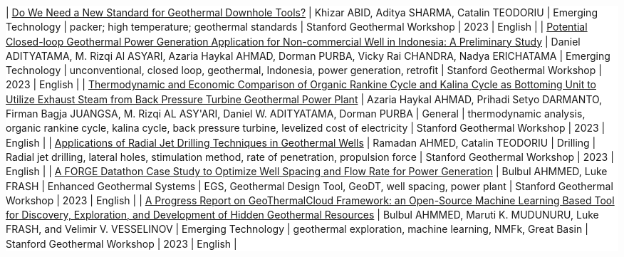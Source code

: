 | [Do We Need a New Standard for Geothermal Downhole Tools?](https://pangea.stanford.edu/ERE/db/IGAstandard/record_detail.php?id=35535)                                                                                                                                    | Khizar ABID, Aditya SHARMA, Catalin TEODORIU                                                                                                                                                                                                                                                 | Emerging Technology         | packer; high temperature; geothermal standards                                                                                                                                                                                                                              | Stanford Geothermal Workshop | 2023     | English      |
| [Potential Closed-loop Geothermal Power Generation Application for Non-commercial Well in Indonesia: A Preliminary Study](https://pangea.stanford.edu/ERE/db/IGAstandard/record_detail.php?id=35536)                                                                     | Daniel ADITYATAMA, M. Rizqi Al ASYARI, Azaria Haykal AHMAD, Dorman PURBA, Vicky Rai CHANDRA, Nadya ERICHATAMA                                                                                                                                                                                | Emerging Technology         | unconventional, closed loop, geothermal, Indonesia, power generation, retrofit                                                                                                                                                                                              | Stanford Geothermal Workshop | 2023     | English      |
| [Thermodynamic and Economic Comparison of Organic Rankine Cycle and Kalina Cycle as Bottoming Unit to Utilize Exhaust Steam from Back Pressure Turbine Geothermal Power Plant](https://pangea.stanford.edu/ERE/db/IGAstandard/record_detail.php?id=35537)                | Azaria Haykal AHMAD, Prihadi Setyo DARMANTO, Firman Bagja JUANGSA, M. Rizqi AL ASY'ARI, Daniel W. ADITYATAMA, Dorman PURBA                                                                                                                                                                   | General                     | thermodynamic analysis, organic rankine cycle, kalina cycle, back pressure turbine, levelized cost of electricity                                                                                                                                                           | Stanford Geothermal Workshop | 2023     | English      |
| [Applications of Radial Jet Drilling Techniques in Geothermal Wells](https://pangea.stanford.edu/ERE/db/IGAstandard/record_detail.php?id=35538)                                                                                                                          | Ramadan AHMED, Catalin TEODORIU                                                                                                                                                                                                                                                              | Drilling                    | Radial jet drilling, lateral holes, stimulation method, rate of penetration, propulsion force                                                                                                                                                                               | Stanford Geothermal Workshop | 2023     | English      |
| [A FORGE Datathon Case Study to Optimize Well Spacing and Flow Rate for Power Generation](https://pangea.stanford.edu/ERE/db/IGAstandard/record_detail.php?id=35539)                                                                                                     | Bulbul AHMMED, Luke FRASH                                                                                                                                                                                                                                                                    | Enhanced Geothermal Systems | EGS, Geothermal Design Tool, GeoDT, well spacing, power plant                                                                                                                                                                                                               | Stanford Geothermal Workshop | 2023     | English      |
| [A Progress Report on GeoThermalCloud Framework: an Open-Source Machine Learning Based Tool for Discovery, Exploration, and Development of Hidden Geothermal Resources](https://pangea.stanford.edu/ERE/db/IGAstandard/record_detail.php?id=35540)                       | Bulbul AHMMED, Maruti K. MUDUNURU, Luke FRASH, and Velimir V. VESSELINOV                                                                                                                                                                                                                     | Emerging Technology         | geothermal exploration, machine learning, NMFk, Great Basin                                                                                                                                                                                                                 | Stanford Geothermal Workshop | 2023     | English      |